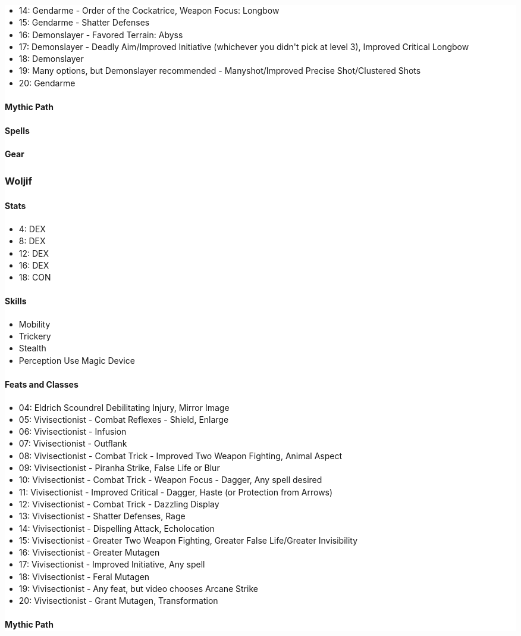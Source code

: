 - 14: Gendarme - Order of the Cockatrice, Weapon Focus: Longbow
- 15: Gendarme - Shatter Defenses
- 16: Demonslayer - Favored Terrain: Abyss
- 17: Demonslayer - Deadly Aim/Improved Initiative (whichever you didn't pick at level 3), Improved Critical Longbow
- 18: Demonslayer
- 19: Many options, but Demonslayer recommended - Manyshot/Improved Precise Shot/Clustered Shots
- 20: Gendarme

#### Mythic Path

#### Spells

#### Gear

### Woljif

#### Stats

- 4: DEX
- 8: DEX
- 12: DEX
- 16: DEX
- 18: CON

#### Skills

- Mobility
- Trickery
- Stealth
- Perception Use Magic Device

#### Feats and Classes

- 04: Eldrich Scoundrel  Debilitating Injury, Mirror Image
- 05: Vivisectionist - Combat Reflexes - Shield, Enlarge
- 06: Vivisectionist - Infusion
- 07: Vivisectionist - Outflank
- 08: Vivisectionist - Combat Trick - Improved Two Weapon Fighting, Animal Aspect
- 09: Vivisectionist - Piranha Strike, False Life or Blur
- 10: Vivisectionist - Combat Trick - Weapon Focus - Dagger, Any spell desired
- 11: Vivisectionist - Improved Critical - Dagger, Haste (or Protection from Arrows)
- 12: Vivisectionist - Combat Trick - Dazzling Display
- 13: Vivisectionist - Shatter Defenses, Rage
- 14: Vivisectionist - Dispelling Attack, Echolocation
- 15: Vivisectionist - Greater Two Weapon Fighting, Greater False Life/Greater Invisibility
- 16: Vivisectionist - Greater Mutagen
- 17: Vivisectionist - Improved Initiative, Any spell
- 18: Vivisectionist - Feral Mutagen
- 19: Vivisectionist - Any feat, but video chooses Arcane Strike
- 20: Vivisectionist - Grant Mutagen, Transformation

#### Mythic Path
